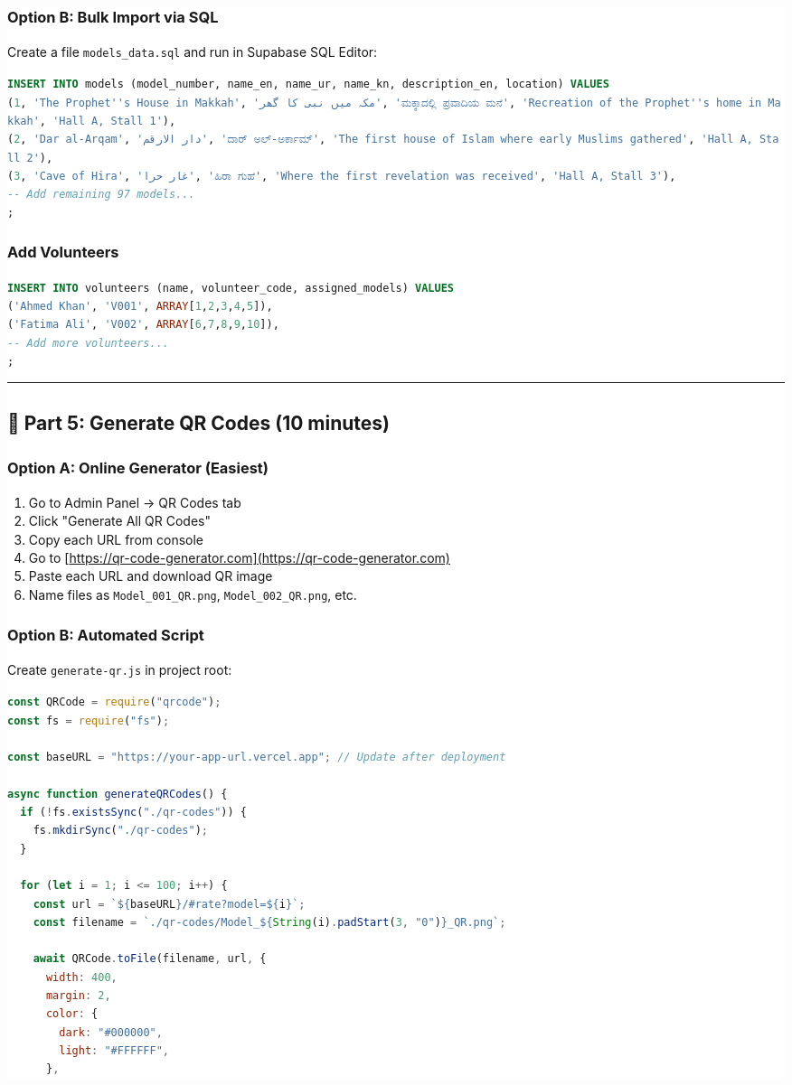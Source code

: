 ### Option B: Bulk Import via SQL

Create a file `models_data.sql` and run in Supabase SQL Editor:

```sql
INSERT INTO models (model_number, name_en, name_ur, name_kn, description_en, location) VALUES
(1, 'The Prophet''s House in Makkah', 'مکہ میں نبی کا گھر', 'ಮಕ್ಕಾದಲ್ಲಿ ಪ್ರವಾದಿಯ ಮನೆ', 'Recreation of the Prophet''s home in Makkah', 'Hall A, Stall 1'),
(2, 'Dar al-Arqam', 'دار الارقم', 'ದಾರ್ ಅಲ್-ಅರ್ಕಾಮ್', 'The first house of Islam where early Muslims gathered', 'Hall A, Stall 2'),
(3, 'Cave of Hira', 'غار حرا', 'ಹಿರಾ ಗುಹೆ', 'Where the first revelation was received', 'Hall A, Stall 3'),
-- Add remaining 97 models...
;
```

### Add Volunteers

```sql
INSERT INTO volunteers (name, volunteer_code, assigned_models) VALUES
('Ahmed Khan', 'V001', ARRAY[1,2,3,4,5]),
('Fatima Ali', 'V002', ARRAY[6,7,8,9,10]),
-- Add more volunteers...
;
```

---

## 📱 Part 5: Generate QR Codes (10 minutes)

### Option A: Online Generator (Easiest)

1. Go to Admin Panel → QR Codes tab
2. Click "Generate All QR Codes"
3. Copy each URL from console
4. Go to [https://qr-code-generator.com](https://qr-code-generator.com)
5. Paste each URL and download QR image
6. Name files as `Model_001_QR.png`, `Model_002_QR.png`, etc.

### Option B: Automated Script

Create `generate-qr.js` in project root:

```javascript
const QRCode = require("qrcode");
const fs = require("fs");

const baseURL = "https://your-app-url.vercel.app"; // Update after deployment

async function generateQRCodes() {
  if (!fs.existsSync("./qr-codes")) {
    fs.mkdirSync("./qr-codes");
  }

  for (let i = 1; i <= 100; i++) {
    const url = `${baseURL}/#rate?model=${i}`;
    const filename = `./qr-codes/Model_${String(i).padStart(3, "0")}_QR.png`;

    await QRCode.toFile(filename, url, {
      width: 400,
      margin: 2,
      color: {
        dark: "#000000",
        light: "#FFFFFF",
      },
```